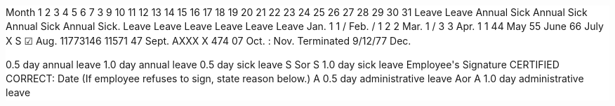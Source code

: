 Month
1 2 3 4 5 6 7 3 9 10 11 12 13 14 15 16 17 18 19 20 21 22 23 24 25 26 27 28 29 30 31 Leave Leave
Annual Sick
Annual
Sick
Annual Sick
Annual
Sick.
Leave Leave
Leave Leave
Leave
Leave
Jan.
1
1
/
Feb.
/
1
2
2
Mar.
1
/
3 3
Apr.
1
1
44
May
55
June
66
July
X
S
☑
Aug.
11773146
11571
47
Sept.
AXXX X
474
07
Oct.
: Nov.
Terminated 9/12/77
Dec.

0.5 day annual leave
1.0 day annual leave
0.5 day sick leave
S
Sor S 1.0 day sick leave
Employee's Signature
CERTIFIED CORRECT:
Date
(If employee refuses to sign, state reason below.)
A
0.5 day administrative leave
Aor
A
1.0 day administrative leave
